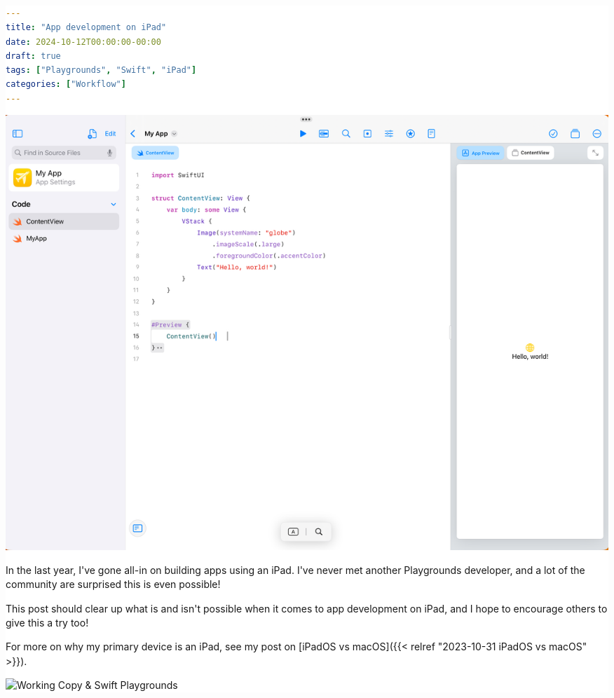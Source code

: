 ```yaml
---
title: "App development on iPad"
date: 2024-10-12T00:00:00-00:00
draft: true
tags: ["Playgrounds", "Swift", "iPad"]
categories: ["Workflow"]
---
```


![Playgrounds Editor](PlaygroundsEditor.png)

In the last year, I've gone all-in on building apps using an iPad. I've never met another Playgrounds developer, and a lot of the community are surprised this is even possible!

This post should clear up what is and isn't possible when it comes to app development on iPad, and I hope to encourage others to give this a try too!

For more on why my primary device is an iPad, see my post on [iPadOS vs macOS]({{< relref "2023-10-31 iPadOS vs macOS" >}}).

![Working Copy & Swift Playgrounds](Working%20Copy%20&%20Swift%20Playgrounds.png)
